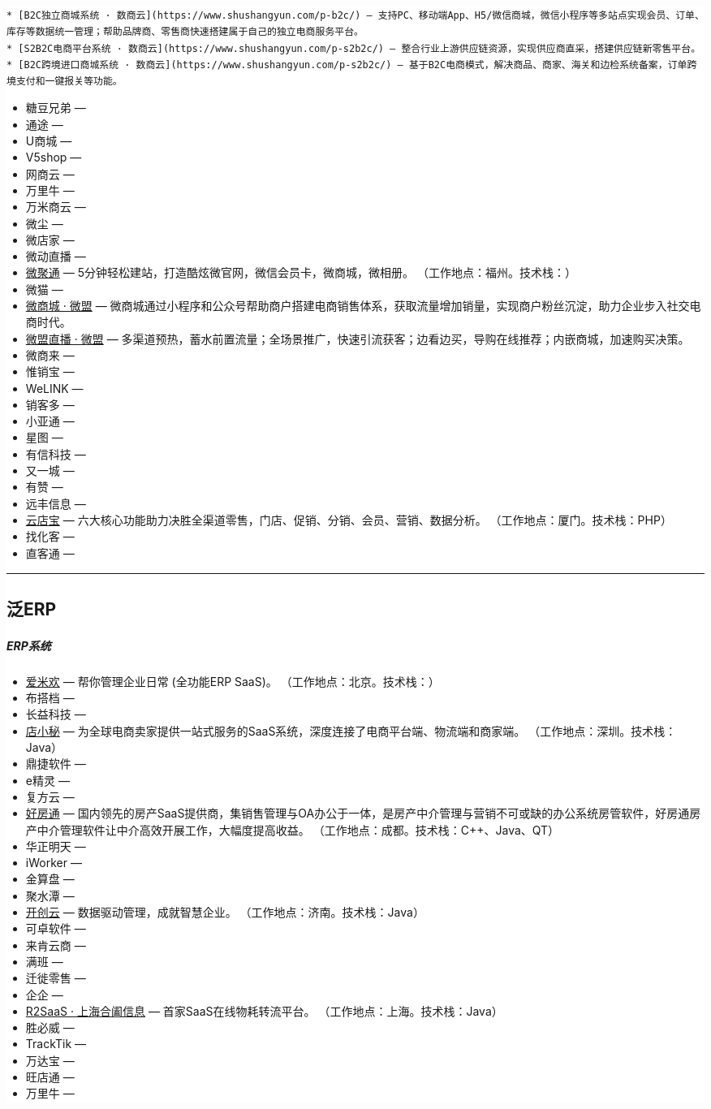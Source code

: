     * [B2C独立商城系统 · 数商云](https://www.shushangyun.com/p-b2c/) — 支持PC、移动端App、H5/微信商城，微信小程序等多站点实现会员、订单、库存等数据统一管理；帮助品牌商、零售商快速搭建属于自己的独立电商服务平台。
    * [S2B2C电商平台系统 · 数商云](https://www.shushangyun.com/p-s2b2c/) — 整合行业上游供应链资源，实现供应商直采，搭建供应链新零售平台。
    * [B2C跨境进口商城系统 · 数商云](https://www.shushangyun.com/p-s2b2c/) — 基于B2C电商模式，解决商品、商家、海关和边检系统备案，订单跨境支付和一键报关等功能。
  * 糖豆兄弟 —  
  * 通途 —  
  * U商城 —  
  * V5shop —  
  * 网商云 —  
  * 万里牛 —  
  * 万米商云 —  
  * 微尘 —  
  * 微店家 —  
  * 微动直播 —  
  * [微聚通](http://wjt.bobo35.com/) — 5分钟轻松建站，打造酷炫微官网，微信会员卡，微商城，微相册。 （工作地点：福州。技术栈：）
  * 微猫 —  
  * [微商城 · 微盟](http://wp.weimob.com.cn/) — 微商城通过小程序和公众号帮助商户搭建电商销售体系，获取流量增加销量，实现商户粉丝沉淀，助力企业步入社交电商时代。
  * [微盟直播 · 微盟](http://www.mengyuelive.com/) — 多渠道预热，蓄水前置流量；全场景推广，快速引流获客；边看边买，导购在线推荐；内嵌商城，加速购买决策。
  * 微商来 —  
  * 惟销宝 —  
  * WeLINK —  
  * 销客多 —  
  * 小亚通 —  
  * 星图 —  
  * 有信科技 —  
  * 又一城 —  
  * 有赞 —  
  * 远丰信息 —  
  * [云店宝](http://www.yundianbao.com/) — 六大核心功能助力决胜全渠道零售，门店、促销、分销、会员、营销、数据分析。 （工作地点：厦门。技术栈：PHP）
  * 找化客 —  
  * 直客通 —  
---
## 泛ERP

##### ERP系统
  * [爱米欢](https://www.imihuan.com/homeindex.html) — 帮你管理企业日常 (全功能ERP SaaS)。 （工作地点：北京。技术栈：）
  * 布搭档 —  
  * 长益科技 —  
  * [店小秘](https://www.dianxiaomi.com/about.htm) — 为全球电商卖家提供一站式服务的SaaS系统，深度连接了电商平台端、物流端和商家端。 （工作地点：深圳。技术栈：Java）
  * 鼎捷软件 —  
  * e精灵 —  
  * 复方云 —  
  * [好房通](http://www.myfun7.net/) — 国内领先的房产SaaS提供商，集销售管理与OA办公于一体，是房产中介管理与营销不可或缺的办公系统房管软件，好房通房产中介管理软件让中介高效开展工作，大幅度提高收益。 （工作地点：成都。技术栈：C++、Java、QT）
  * 华正明天 —  
  * iWorker —  
  * 金算盘 —  
  * 聚水潭 —  
  * [开创云](https://www.ctrl.cn/Solution/ERP/) — 数据驱动管理，成就智慧企业。 （工作地点：济南。技术栈：Java）
  * 可卓软件 —  
  * 来肯云商 —  
  * 满班 —  
  * 迁徙零售 —  
  * 企企 —  
  * [R2SaaS · 上海合阖信息](http://www.r2saas.com/) — 首家SaaS在线物耗转流平台。 （工作地点：上海。技术栈：Java）
  * 胜必威 —  
  * TrackTik —  
  * 万达宝 —  
  * 旺店通 —  
  * 万里牛 —  